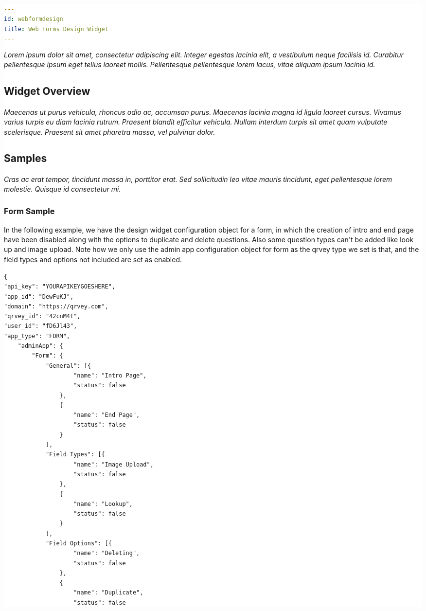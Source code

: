 ```yaml
---
id: webformdesign
title: Web Forms Design Widget
---
```

*Lorem ipsum dolor sit amet, consectetur adipiscing elit. Integer egestas lacinia elit, a vestibulum neque facilisis id. Curabitur pellentesque ipsum eget tellus laoreet mollis. Pellentesque pellentesque lorem lacus, vitae aliquam ipsum lacinia id.*

## Widget Overview
*Maecenas ut purus vehicula, rhoncus odio ac, accumsan purus. Maecenas lacinia magna id ligula laoreet cursus. Vivamus varius turpis eu diam lacinia rutrum. Praesent blandit efficitur vehicula. Nullam interdum turpis sit amet quam vulputate scelerisque. Praesent sit amet pharetra massa, vel pulvinar dolor.*

## Samples
*Cras ac erat tempor, tincidunt massa in, porttitor erat. Sed sollicitudin leo vitae mauris tincidunt, eget pellentesque lorem molestie. Quisque id consectetur mi.* 

### Form Sample
In the following example, we have the design widget configuration object for a form, in which the creation of intro and end page have been disabled along with the options to duplicate and delete questions. Also some question types can't be added like look up and image upload. Note how we only use the admin app configuration object for form as the qrvey type we set is that, and the field types and options not included are set as enabled.

```
{
"api_key": "YOURAPIKEYGOESHERE",
"app_id": "DewFuKJ",
"domain": "https://qrvey.com",
"qrvey_id": "42cnM4T",
"user_id": "fD6Jl43",
"app_type": "FORM",
    "adminApp": {
        "Form": {
            "General": [{
                    "name": "Intro Page",
                    "status": false
                },
                {
                    "name": "End Page",
                    "status": false
                }
            ],
            "Field Types": [{
                    "name": "Image Upload",
                    "status": false
                },
                {
                    "name": "Lookup",
                    "status": false
                }
            ],
            "Field Options": [{
                    "name": "Deleting",
                    "status": false
                },
                {
                    "name": "Duplicate",
                    "status": false
```